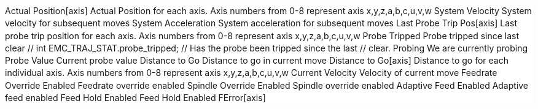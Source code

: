 </tr>
<tr>
	<td>Actual Position[axis]</td>
	<td>Actual Position for each axis. Axis numbers from 0-8 
	represent axis x,y,z,a,b,c,u,v,w </td>
</tr>
<tr>
	<td>System Velocity</td>
	<td>System velocity for subsequent moves </td>
</tr>
<tr>
	<td>System Acceleration</td>
	<td>System acceleration for subsequent moves </td>
</tr>
<tr>
	<td>Last Probe Trip Pos[axis]</td>
	<td>Last probe trip position for each axis. Axis numbers 
	from 0-8 represent axis x,y,z,a,b,c,u,v,w </td>
</tr>
<tr>
	<td>Probe Tripped</td>
	<td>Probe tripped since last clear // int 
	EMC_TRAJ_STAT.probe_tripped; // Has the probe been 
	tripped since the last // clear.</td>
</tr>
<tr>
	<td>Probing</td>
	<td>We are currently probing </td>
</tr>
<tr>
	<td>Probe Value</td>
	<td>Current probe value </td>
</tr>
<tr>
	<td>Distance to Go</td>
	<td>Distance to go in current move </td>
</tr>
<tr>
	<td>Distance to Go[axis]</td>
	<td>Distance to go for each individual axis. Axis 
	numbers from 0-8 represent axis x,y,z,a,b,c,u,v,w </td>
</tr>
<tr>
	<td>Current Velocity</td>
<td>Velocity of current move </td>
</tr>
<tr>
	<td>Feedrate Override Enabled</td>
	<td>Feedrate override enabled </td>
</tr>
<tr>
	<td>Spindle Override Enabled</td>
	<td>Spindle override enabled </td>
</tr>
<tr>
	<td>Adaptive Feed Enabled</td>
	<td>Adaptive feed enabled </td>
</tr>
<tr>
	<td>Feed Hold Enabled</td>
	<td>Feed Hold Enabled </td>
</tr>
<tr>
	<td>FError[axis]</td>